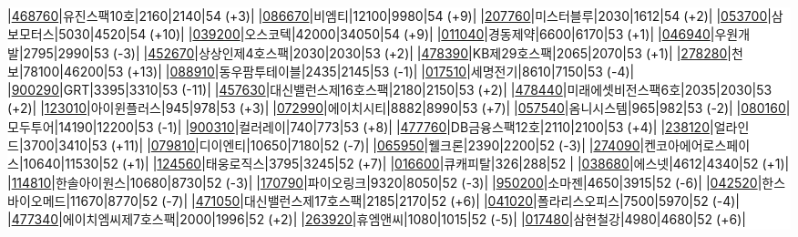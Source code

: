|[468760](https://finance.daum.net/quotes/A468760)|유진스팩10호|2160|2140|54 (+3)|
|[086670](https://finance.daum.net/quotes/A086670)|비엠티|12100|9980|54 (+9)|
|[207760](https://finance.daum.net/quotes/A207760)|미스터블루|2030|1612|54 (+2)|
|[053700](https://finance.daum.net/quotes/A053700)|삼보모터스|5030|4520|54 (+10)|
|[039200](https://finance.daum.net/quotes/A039200)|오스코텍|42000|34050|54 (+9)|
|[011040](https://finance.daum.net/quotes/A011040)|경동제약|6600|6170|53 (+1)|
|[046940](https://finance.daum.net/quotes/A046940)|우원개발|2795|2990|53 (-3)|
|[452670](https://finance.daum.net/quotes/A452670)|상상인제4호스팩|2030|2030|53 (+2)|
|[478390](https://finance.daum.net/quotes/A478390)|KB제29호스팩|2065|2070|53 (+1)|
|[278280](https://finance.daum.net/quotes/A278280)|천보|78100|46200|53 (+13)|
|[088910](https://finance.daum.net/quotes/A088910)|동우팜투테이블|2435|2145|53 (-1)|
|[017510](https://finance.daum.net/quotes/A017510)|세명전기|8610|7150|53 (-4)|
|[900290](https://finance.daum.net/quotes/A900290)|GRT|3395|3310|53 (-11)|
|[457630](https://finance.daum.net/quotes/A457630)|대신밸런스제16호스팩|2180|2150|53 (+2)|
|[478440](https://finance.daum.net/quotes/A478440)|미래에셋비전스팩6호|2035|2030|53 (+2)|
|[123010](https://finance.daum.net/quotes/A123010)|아이윈플러스|945|978|53 (+3)|
|[072990](https://finance.daum.net/quotes/A072990)|에이치시티|8882|8990|53 (+7)|
|[057540](https://finance.daum.net/quotes/A057540)|옴니시스템|965|982|53 (-2)|
|[080160](https://finance.daum.net/quotes/A080160)|모두투어|14190|12200|53 (-1)|
|[900310](https://finance.daum.net/quotes/A900310)|컬러레이|740|773|53 (+8)|
|[477760](https://finance.daum.net/quotes/A477760)|DB금융스팩12호|2110|2100|53 (+4)|
|[238120](https://finance.daum.net/quotes/A238120)|얼라인드|3700|3410|53 (+11)|
|[079810](https://finance.daum.net/quotes/A079810)|디이엔티|10650|7180|52 (-7)|
|[065950](https://finance.daum.net/quotes/A065950)|웰크론|2390|2200|52 (-3)|
|[274090](https://finance.daum.net/quotes/A274090)|켄코아에어로스페이스|10640|11530|52 (+1)|
|[124560](https://finance.daum.net/quotes/A124560)|태웅로직스|3795|3245|52 (+7)|
|[016600](https://finance.daum.net/quotes/A016600)|큐캐피탈|326|288|52 |
|[038680](https://finance.daum.net/quotes/A038680)|에스넷|4612|4340|52 (+1)|
|[114810](https://finance.daum.net/quotes/A114810)|한솔아이원스|10680|8730|52 (-3)|
|[170790](https://finance.daum.net/quotes/A170790)|파이오링크|9320|8050|52 (-3)|
|[950200](https://finance.daum.net/quotes/A950200)|소마젠|4650|3915|52 (-6)|
|[042520](https://finance.daum.net/quotes/A042520)|한스바이오메드|11670|8770|52 (-7)|
|[471050](https://finance.daum.net/quotes/A471050)|대신밸런스제17호스팩|2185|2170|52 (+6)|
|[041020](https://finance.daum.net/quotes/A041020)|폴라리스오피스|7500|5970|52 (-4)|
|[477340](https://finance.daum.net/quotes/A477340)|에이치엠씨제7호스팩|2000|1996|52 (+2)|
|[263920](https://finance.daum.net/quotes/A263920)|휴엠앤씨|1080|1015|52 (-5)|
|[017480](https://finance.daum.net/quotes/A017480)|삼현철강|4980|4680|52 (+6)|